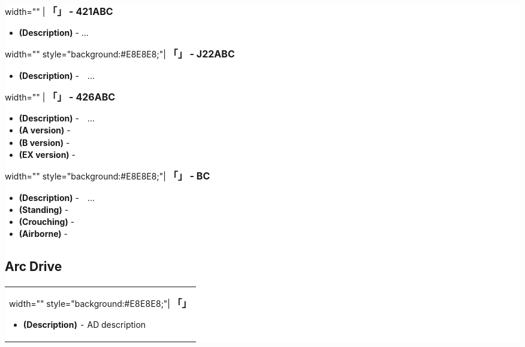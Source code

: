 </tr>
<tr class="even">
<td><p>width="" | <strong><font size = "3"> 「」 -
421ABC</font></strong></p>
<ul>
<li><strong>(Description)</strong> - ...</li>
</ul></td>
</tr>
<tr class="odd">
<td><p>width="" style="background:#E8E8E8;"| <strong><font size = "3">
「」 - J22ABC</font></strong></p>
<ul>
<li><strong>(Description)</strong> -　...</li>
</ul></td>
</tr>
<tr class="even">
<td><p>width="" | <strong><font size = "3"> 「」 -
426ABC</font></strong></p>
<ul>
<li><strong>(Description)</strong> -　...</li>
<li><strong>(A version)</strong> -</li>
<li><strong>(B version)</strong> -</li>
<li><strong>(EX version)</strong> -</li>
</ul></td>
</tr>
<tr class="odd">
<td><p>width="" style="background:#E8E8E8;"| <strong><font size = "3">
「」 - BC</font></strong></p>
<ul>
<li><strong>(Description)</strong> -　...</li>
<li><strong>(Standing)</strong> -</li>
<li><strong>(Crouching)</strong> -</li>
<li><strong>(Airborne)</strong> -</li>
</ul></td>
</tr>
</tbody>
</table>

## Arc Drive

<table>
<tbody>
<tr class="odd">
<td><p>width="" style="background:#E8E8E8;"| <strong><font size = "3">
「」 </font></strong></p>
<ul>
<li><strong>(Description)</strong> - AD description</li>
</ul></td>
</tr>
</tbody>
</table>
